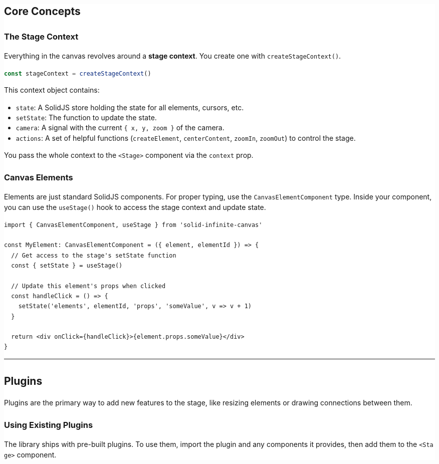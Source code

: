 ## Core Concepts

### The Stage Context

Everything in the canvas revolves around a **stage context**. You create one with `createStageContext()`.

```ts
const stageContext = createStageContext()
```

This context object contains:

- `state`: A SolidJS store holding the state for all elements, cursors, etc.
- `setState`: The function to update the state.
- `camera`: A signal with the current `{ x, y, zoom }` of the camera.
- `actions`: A set of helpful functions (`createElement`, `centerContent`, `zoomIn`, `zoomOut`) to control the stage.

You pass the whole context to the `<Stage>` component via the `context` prop.

### Canvas Elements

Elements are just standard SolidJS components. For proper typing, use the `CanvasElementComponent` type. Inside your component, you can use the `useStage()` hook to access the stage context and update state.

```tsx
import { CanvasElementComponent, useStage } from 'solid-infinite-canvas'

const MyElement: CanvasElementComponent = ({ element, elementId }) => {
  // Get access to the stage's setState function
  const { setState } = useStage()

  // Update this element's props when clicked
  const handleClick = () => {
    setState('elements', elementId, 'props', 'someValue', v => v + 1)
  }

  return <div onClick={handleClick}>{element.props.someValue}</div>
}
```

---

## Plugins

Plugins are the primary way to add new features to the stage, like resizing elements or drawing connections between them.

### Using Existing Plugins

The library ships with pre-built plugins. To use them, import the plugin and any components it provides, then add them to the `<Stage>` component.
